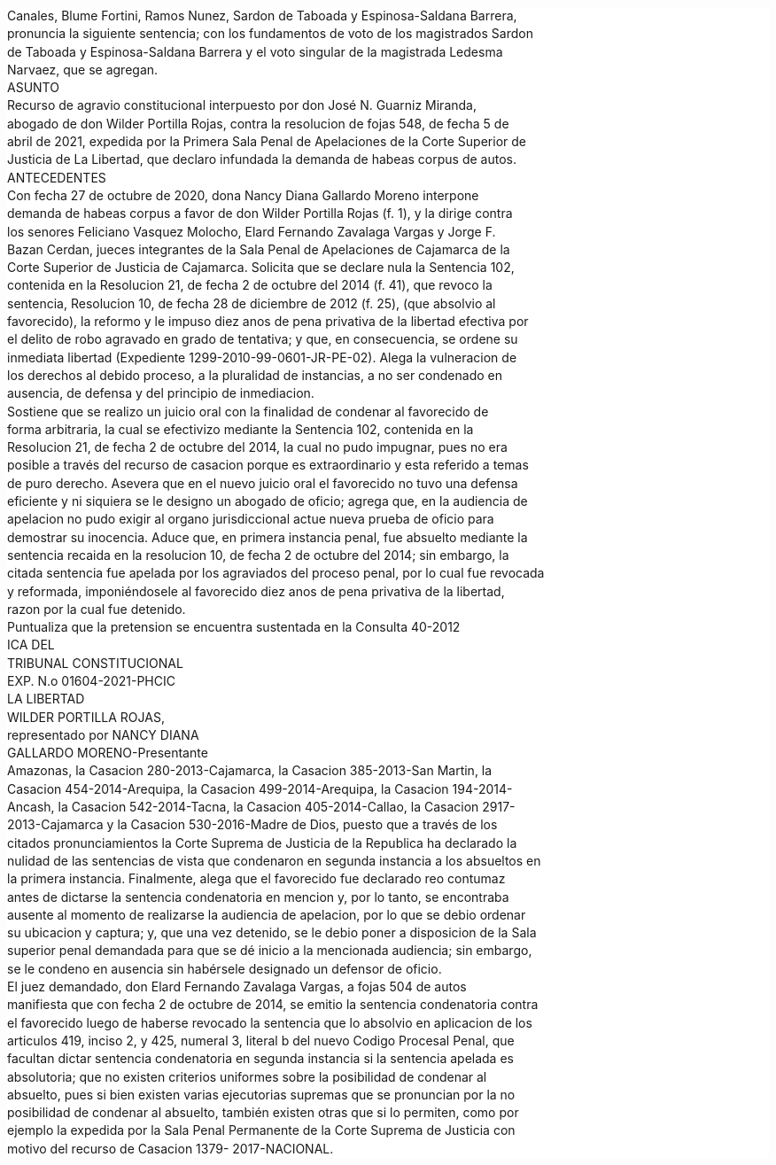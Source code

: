 Canales, Blume Fortini, Ramos Nunez, Sardon de Taboada y Espinosa-Saldana Barrera,  
pronuncia la siguiente sentencia; con los fundamentos de voto de los magistrados Sardon  
de Taboada y Espinosa-Saldana Barrera y el voto singular de la magistrada Ledesma  
Narvaez, que se agregan.  
ASUNTO  
Recurso de agravio constitucional interpuesto por don José N. Guarniz Miranda,  
abogado de don Wilder Portilla Rojas, contra la resolucion de fojas 548, de fecha 5 de  
abril de 2021, expedida por la Primera Sala Penal de Apelaciones de la Corte Superior de  
Justicia de La Libertad, que declaro infundada la demanda de habeas corpus de autos.  
ANTECEDENTES  
Con fecha 27 de octubre de 2020, dona Nancy Diana Gallardo Moreno interpone  
demanda de habeas corpus a favor de don Wilder Portilla Rojas (f. 1), y la dirige contra  
los senores Feliciano Vasquez Molocho, Elard Fernando Zavalaga Vargas y Jorge F.  
Bazan Cerdan, jueces integrantes de la Sala Penal de Apelaciones de Cajamarca de la  
Corte Superior de Justicia de Cajamarca. Solicita que se declare nula la Sentencia 102,  
contenida en la Resolucion 21, de fecha 2 de octubre del 2014 (f. 41), que revoco la  
sentencia, Resolucion 10, de fecha 28 de diciembre de 2012 (f. 25), (que absolvio al  
favorecido), la reformo y le impuso diez anos de pena privativa de la libertad efectiva por  
el delito de robo agravado en grado de tentativa; y que, en consecuencia, se ordene su  
inmediata libertad (Expediente 1299-2010-99-0601-JR-PE-02). Alega la vulneracion de  
los derechos al debido proceso, a la pluralidad de instancias, a no ser condenado en  
ausencia, de defensa y del principio de inmediacion.  
Sostiene que se realizo un juicio oral con la finalidad de condenar al favorecido de  
forma arbitraria, la cual se efectivizo mediante la Sentencia 102, contenida en la  
Resolucion 21, de fecha 2 de octubre del 2014, la cual no pudo impugnar, pues no era  
posible a través del recurso de casacion porque es extraordinario y esta referido a temas  
de puro derecho. Asevera que en el nuevo juicio oral el favorecido no tuvo una defensa  
eficiente y ni siquiera se le designo un abogado de oficio; agrega que, en la audiencia de  
apelacion no pudo exigir al organo jurisdiccional actue nueva prueba de oficio para  
demostrar su inocencia. Aduce que, en primera instancia penal, fue absuelto mediante la  
sentencia recaida en la resolucion 10, de fecha 2 de octubre del 2014; sin embargo, la  
citada sentencia fue apelada por los agraviados del proceso penal, por lo cual fue revocada  
y reformada, imponiéndosele al favorecido diez anos de pena privativa de la libertad,  
razon por la cual fue detenido.  
Puntualiza que la pretension se encuentra sustentada en la Consulta 40-2012  
ICA DEL  
TRIBUNAL CONSTITUCIONAL  
EXP. N.o 01604-2021-PHCIC  
LA LIBERTAD  
WILDER PORTILLA ROJAS,  
representado por NANCY DIANA  
GALLARDO MORENO-Presentante  
Amazonas, la Casacion 280-2013-Cajamarca, la Casacion 385-2013-San Martin, la  
Casacion 454-2014-Arequipa, la Casacion 499-2014-Arequipa, la Casacion 194-2014-  
Ancash, la Casacion 542-2014-Tacna, la Casacion 405-2014-Callao, la Casacion 2917-  
2013-Cajamarca y la Casacion 530-2016-Madre de Dios, puesto que a través de los  
citados pronunciamientos la Corte Suprema de Justicia de la Republica ha declarado la  
nulidad de las sentencias de vista que condenaron en segunda instancia a los absueltos en  
la primera instancia. Finalmente, alega que el favorecido fue declarado reo contumaz  
antes de dictarse la sentencia condenatoria en mencion y, por lo tanto, se encontraba  
ausente al momento de realizarse la audiencia de apelacion, por lo que se debio ordenar  
su ubicacion y captura; y, que una vez detenido, se le debio poner a disposicion de la Sala  
superior penal demandada para que se dé inicio a la mencionada audiencia; sin embargo,  
se le condeno en ausencia sin habérsele designado un defensor de oficio.  
El juez demandado, don Elard Fernando Zavalaga Vargas, a fojas 504 de autos  
manifiesta que con fecha 2 de octubre de 2014, se emitio la sentencia condenatoria contra  
el favorecido luego de haberse revocado la sentencia que lo absolvio en aplicacion de los  
articulos 419, inciso 2, y 425, numeral 3, literal b del nuevo Codigo Procesal Penal, que  
facultan dictar sentencia condenatoria en segunda instancia si la sentencia apelada es  
absolutoria; que no existen criterios uniformes sobre la posibilidad de condenar al  
absuelto, pues si bien existen varias ejecutorias supremas que se pronuncian por la no  
posibilidad de condenar al absuelto, también existen otras que si lo permiten, como por  
ejemplo la expedida por la Sala Penal Permanente de la Corte Suprema de Justicia con  
motivo del recurso de Casacion 1379- 2017-NACIONAL.  